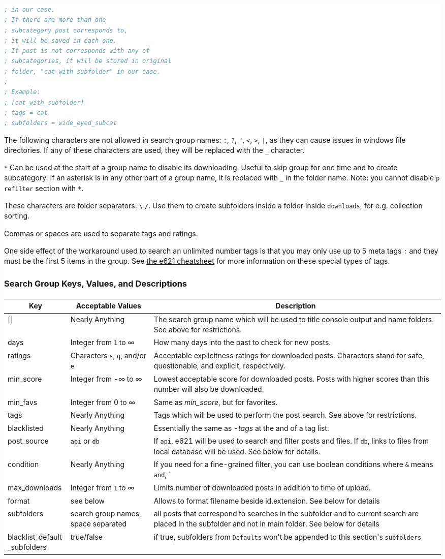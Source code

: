 ```ini
; in our case.
; If there are more than one
; subcategory post corresponds to,
; it will be saved in each one.
; If post is not corresponds with any of
; subcategories, it will be stored in original
; folder, "cat_with_subfolder" in our case.
;
; Example:
; [cat_with_subfolder]
; tags = cat
; subfolders = wide_eyed_subcat
```

The following characters are not allowed in search group names: `:`,  `?`, `"`, `<`, `>`, `|`, as they can cause issues in windows file directories. If any of these characters are used, they will be replaced with the `_` character.

`*` Can be used at the start of a group name to disable its downloading. Useful to skip group for one time and to create subcategory. If an asterisk is in any other part of a group name, it is replaced with `_` in the folder name. Note: you cannot disable `prefilter` section with `*`.

These characters are folder separators: `\` `/`. Use them to create subfolders inside a folder inside `downloads`, for e.g. collection sorting.

Commas or spaces are used to separate tags and ratings.

One side effect of the workaround used to search an unlimited number tags is that you may only use up to 5 meta tags `:` and they must be the first 5 items in the group. See [the e621 cheatsheet](https://e621.net/help/show/cheatsheet) for more information on these special types of tags.

### Search Group Keys, Values, and Descriptions

| Key                          | Acceptable Values                   | Description                                                  |
| ---------------------------- | ----------------------------------- | ------------------------------------------------------------ |
| []                           | Nearly Anything                     | The search group name which will be used to title console output and name folders. See above for restrictions. |
| days                         | Integer from `1` to ∞               | How many days into the past to check for new posts.          |
| ratings                      | Characters `s`, `q`, and/or `e`     | Acceptable explicitness ratings for downloaded posts. Characters stand for safe, questionable, and explicit, respectively. |
| min_score                    | Integer from -∞ to ∞                | Lowest acceptable score for downloaded posts. Posts with higher scores than this number will also be downloaded. |
| min_favs                     | Integer from 0 to ∞                 | Same as _min_score_, but for favorites.                      |
| tags                         | Nearly Anything                     | Tags which will be used to perform the post search. See above for restrictions. |
| blacklisted                  | Nearly Anything                     | Essentially the same as _-tags_ at the and of a tag list.    |
| post_source                  | `api` or `db`                       | If `api`, e621 will be used to search and filter posts and files. If `db`, links to files from local database will be used. See below for details. |
| condition                    | Nearly Anything                     | If you need for a fine-grained filter, you can use boolean conditions where `&` means `and`, `|` means `or` and `-` means `not`. See below for details. |
| max_downloads                | Integer from `1` to ∞               | Limits number of downloaded posts in addition to time of upload. |
| format                       | see below                           | Allows to format filename beside id.extension. See below for details |
| subfolders                   | search group names, space separated | all posts that correspond to searches in the subfolder and to current search are placed in the subfolder and not in main folder. See below for details |
| blacklist_default_subfolders | true/false                          | if true, subfolders from `Defaults` won't be appended to this section's `subfolders` |
